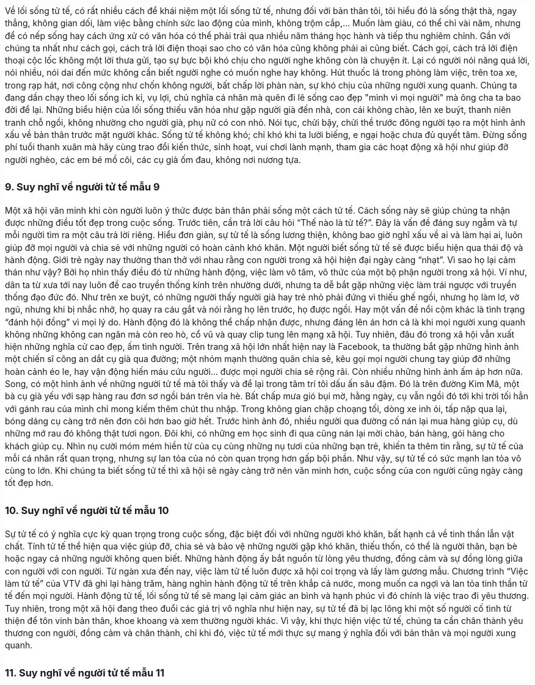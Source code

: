 Về lối sống tử tế, có rất nhiều cách để khái niệm một lối sống tử tế, nhưng đối với bản thân tôi, tôi hiểu đó là sống thật thà, ngay thẳng, không gian dối, làm việc bằng chính sức lao động của mình, không trộm cắp,... Muốn làm giàu, có thể chỉ vài năm, nhưng để có nếp sống hay cách ứng xử có văn hóa có thể phải trải qua nhiều năm tháng học hành và tiếp thu nghiêm chỉnh. Gần với chúng ta nhất như cách gọi, cách trả lời điện thoại sao cho có văn hóa cũng không phải ai cũng biết. Cách gọi, cách trả lởi điện thoại cộc lốc không một lời thưa gửi, tạo sự bực bội khó chịu cho người nghe không còn là chuyện ít. Lại có người nói năng quá lời, nói nhiều, nói dai đến mức không cần biết người nghe có muốn nghe hay không. Hút thuốc lá trong phòng làm việc, trên toa xe, trong rạp hát, nơi công cộng như chốn không người, bất chấp lời phàn nàn, sự khó chịu của những người xung quanh. Chúng ta đang dần chạy theo lối sống ích kỉ, vụ lợi, chủ nghĩa cá nhân mà quên đi lẽ sống cao đẹp "mình vì mọi người" mà ông cha ta bao đời để lại. Những biểu hiện của lối sống thiếu văn hóa như gặp người già đến nhà, con cái không chào, lên xe buýt, thanh niên tranh chỗ ngồi, không nhường cho người già, phụ nữ có con nhỏ. Nói tục, chửi bậy, chửi thề trước đông người tạo ra một hình ảnh xấu về bản thân trước mặt người khác. Sống tử tế không khó; chỉ khó khi ta lười biếng, e ngại hoặc chưa đủ quyết tâm. Đừng sống phí tuổi thanh xuân mà hãy cùng trao đổi kiến thức, sinh hoạt, vui chơi lành mạnh, tham gia các hoạt động xã hội như giúp đỡ người nghèo, các em bé mồ côi, các cụ già ốm đau, không nơi nương tựa.
### 9\. Suy nghĩ về người tử tế mẫu 9
Một xã hội văn minh khi còn người luôn ý thức được bản thân phải sống một cách tử tế. Cách sống này sẽ giúp chúng ta nhận được những điều tốt đẹp trong cuộc sống.
Trước tiên, cần trả lời câu hỏi “Thế nào là tử tế?”. Đây là vấn đề đáng suy ngẫm và tự mỗi người tìm ra một câu trả lời riêng. Hiểu đơn giản, sự tử tế là sống lương thiện, không bao giờ nghĩ xấu về ai và làm hại ai, luôn giúp đỡ mọi người và chia sẻ với những người có hoàn cảnh khó khăn. Một người biết sống tử tế sẽ được biểu hiện qua thái độ và hành động.
Giới trẻ ngày nay thường than thở với nhau rằng con người trong xã hội hiện đại ngày càng “nhạt”. Vì sao họ lại cảm thán như vậy? Bởi họ nhìn thấy điều đó từ những hành động, việc làm vô tâm, vô thức của một bộ phận người trong xã hội.
Ví như, dân ta từ xưa tới nay luôn đề cao truyền thống kính trên nhường dưới, nhưng ta dễ bắt gặp những việc làm trái ngược với truyền thống đạo đức đó. Như trên xe buýt, có những người thấy người già hay trẻ nhỏ phải đứng vì thiếu ghế ngồi, nhưng họ làm lơ, vờ ngủ, nhưng khi bị nhắc nhở, họ quay ra cáu gắt và nói rằng họ lên trước, họ được ngồi. Hay một vấn đề nổi cộm khác là tình trạng “đánh hội đồng” vì mọi lý do. Hành động đó là không thể chấp nhận được, nhưng đáng lên án hơn cả là khi mọi người xung quanh không những không can ngăn mà còn reo hò, cổ vũ và quay clip tung lên mạng xã hội.
Tuy nhiên, đâu đó trong xã hội vẫn xuất hiện những nghĩa cử cao đẹp, ấm tình người. Trên trang xã hội lớn nhất hiện nay là Facebook, ta thường bắt gặp những hình ảnh một chiến sĩ công an dắt cụ già qua đường; một nhóm mạnh thường quân chia sẻ, kêu gọi mọi người chung tay giúp đỡ những hoàn cảnh éo le, hay vận động hiến máu cứu người... được mọi người chia sẻ rộng rãi. Còn nhiều những hình ảnh ấm áp hơn nữa. Song, có một hình ảnh về những người tử tế mà tôi thấy và để lại trong tâm trí tôi dấu ấn sâu đậm. Đó là trên đường Kim Mã, một bà cụ già yếu với sạp hàng rau đơn sơ ngồi bán trên vỉa hè. Bất chấp mưa gió bụi mờ, hằng ngày, cụ vẫn ngồi đó tới khi trời tối hẳn với gánh rau của mình chỉ mong kiếm thêm chút thu nhập. Trong không gian chập choạng tối, dòng xe inh ỏi, tấp nập qua lại, bóng dáng cụ càng trở nên đơn côi hơn bao giờ hết. Trước hình ảnh đó, nhiều người qua đường cố nán lại mua hàng giúp cụ, dù những mớ rau đó không thật tươi ngon. Đôi khi, có những em học sinh đi qua cũng nán lại mời chào, bán hàng, gói hàng cho khách giúp cụ. Nhìn nụ cười móm mém hiền từ của cụ cùng những nụ tươi của những bạn trẻ, khiến ta thêm tin rằng, sự tử tế của mỗi cá nhân rất quan trọng, nhưng sự lan tỏa của nó còn quan trọng hơn gấp bội phần.
Như vậy, sự tử tế có sức mạnh lan tỏa vô cùng to lớn. Khi chúng ta biết sống tử tế thì xã hội sẽ ngày càng trở nên văn minh hơn, cuộc sống của con người cũng ngày càng tốt đẹp hơn.
### 10\. Suy nghĩ về người tử tế mẫu 10
Sự tử tế có ý nghĩa cực kỳ quan trọng trong cuộc sống, đặc biệt đối với những người khó khăn, bất hạnh cả về tinh thần lẫn vật chất. Tính tử tế thể hiện qua việc giúp đỡ, chia sẻ và bảo vệ những người gặp khó khăn, thiếu thốn, có thể là người thân, bạn bè hoặc ngay cả những người không quen biết. Những hành động ấy bắt nguồn từ lòng yêu thương, đồng cảm và sự đồng lòng giữa con người với con người. Từ ngàn xưa đến nay, việc làm tử tế luôn được xã hội coi trọng và lấy làm gương mẫu. Chương trình “Việc làm tử tế” của VTV đã ghi lại hàng trăm, hàng nghìn hành động tử tế trên khắp cả nước, mong muốn ca ngợi và lan tỏa tinh thần tử tế đến mọi người. Hành động tử tế, lối sống tử tế sẽ mang lại cảm giác an bình và hạnh phúc vì đó chính là việc trao đi yêu thương. Tuy nhiên, trong một xã hội đang theo đuổi các giá trị vô nghĩa như hiện nay, sự tử tế đã bị lạc lõng khi một số người cố tình từ thiện để tôn vinh bản thân, khoe khoang và xem thường người khác. Vì vậy, khi thực hiện việc tử tế, chúng ta cần chân thành yêu thương con người, đồng cảm và chân thành, chỉ khi đó, việc tử tế mới thực sự mang ý nghĩa đối với bản thân và mọi người xung quanh.
### 11\. Suy nghĩ về người tử tế mẫu 11